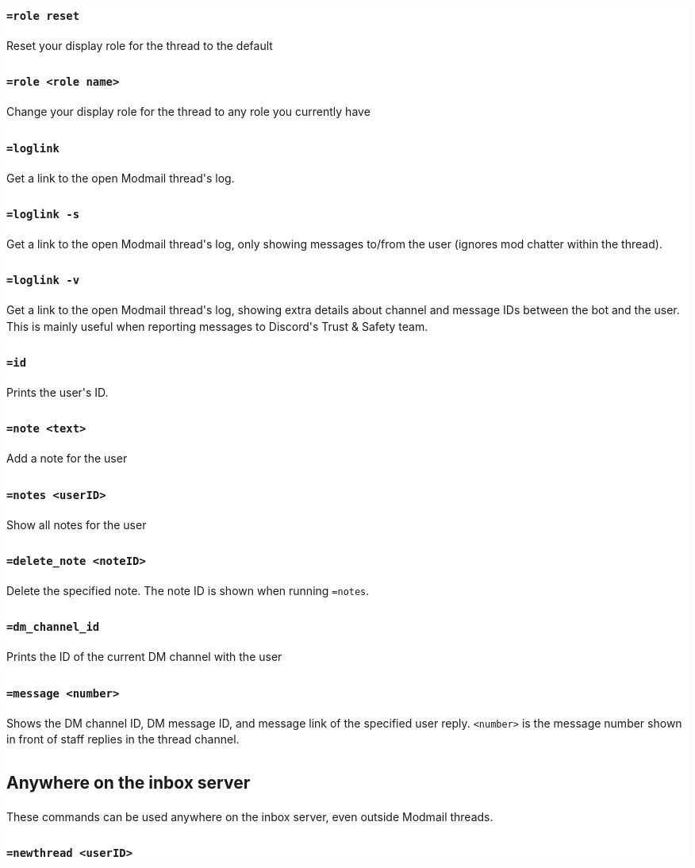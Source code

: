 ### `=role reset`

Reset your display role for the thread to the default

### `=role <role name>`

Change your display role for the thread to any role you currently have

### `=loglink`

Get a link to the open Modmail thread's log.

### `=loglink -s`

Get a link to the open Modmail thread's log, only showing messages to/from the user (ignores mod chatter within the thread).

### `=loglink -v`

Get a link to the open Modmail thread's log, showing extra details about channel and message IDs between the bot and the user.
This is mainly useful when reporting messages to Discord's Trust & Safety team.

### `=id`

Prints the user's ID.

### `=note <text>`

Add a note for the user

### `=notes <userID>`

Show all notes for the user

### `=delete_note <noteID>`

Delete the specified note. The note ID is shown when running `=notes`.

### `=dm_channel_id`

Prints the ID of the current DM channel with the user

### `=message <number>`

Shows the DM channel ID, DM message ID, and message link of the specified user reply.
`<number>` is the message number shown in front of staff replies in the thread channel.

## Anywhere on the inbox server

These commands can be used anywhere on the inbox server, even outside Modmail threads.

### `=newthread <userID>`
